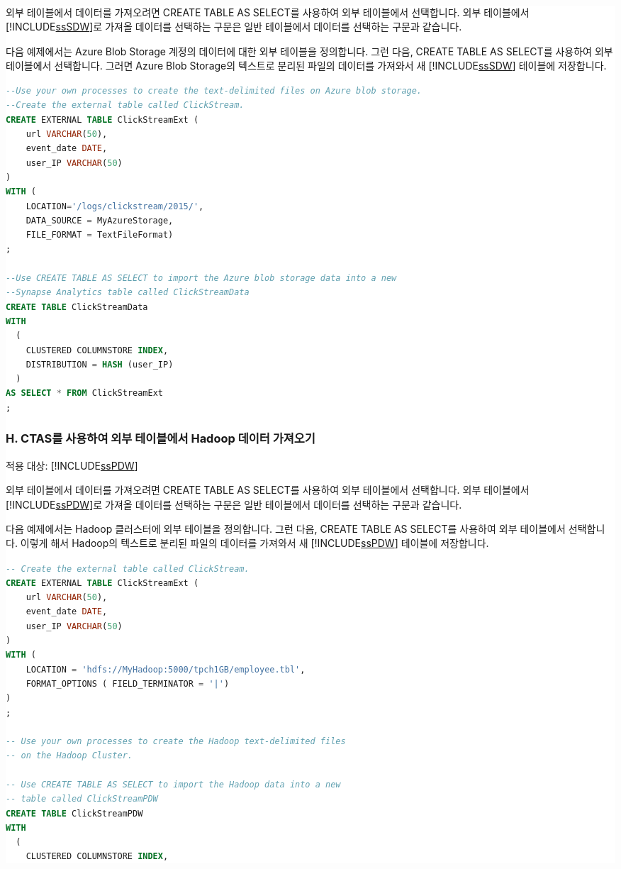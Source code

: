 외부 테이블에서 데이터를 가져오려면 CREATE TABLE AS SELECT를 사용하여 외부 테이블에서 선택합니다. 외부 테이블에서 [!INCLUDE[ssSDW](../../includes/sssdw-md.md)]로 가져올 데이터를 선택하는 구문은 일반 테이블에서 데이터를 선택하는 구문과 같습니다.  
  
 다음 예제에서는 Azure Blob Storage 계정의 데이터에 대한 외부 테이블을 정의합니다. 그런 다음, CREATE TABLE AS SELECT를 사용하여 외부 테이블에서 선택합니다. 그러면 Azure Blob Storage의 텍스트로 분리된 파일의 데이터를 가져와서 새 [!INCLUDE[ssSDW](../../includes/sssdw-md.md)] 테이블에 저장합니다.  
  
```sql  
--Use your own processes to create the text-delimited files on Azure blob storage.  
--Create the external table called ClickStream.  
CREATE EXTERNAL TABLE ClickStreamExt (   
    url VARCHAR(50),  
    event_date DATE,  
    user_IP VARCHAR(50)  
)  
WITH (  
    LOCATION='/logs/clickstream/2015/',  
    DATA_SOURCE = MyAzureStorage,  
    FILE_FORMAT = TextFileFormat)  
;  
  
--Use CREATE TABLE AS SELECT to import the Azure blob storage data into a new   
--Synapse Analytics table called ClickStreamData  
CREATE TABLE ClickStreamData   
WITH  
  (  
    CLUSTERED COLUMNSTORE INDEX,  
    DISTRIBUTION = HASH (user_IP)  
  )  
AS SELECT * FROM ClickStreamExt  
;  
```  

<a name="ctas-import-Hadoop-bk"></a>
  
### <a name="h-use-ctas-to-import-hadoop-data-from-an-external-table"></a>H. CTAS를 사용하여 외부 테이블에서 Hadoop 데이터 가져오기  
적용 대상: [!INCLUDE[ssPDW](../../includes/sspdw-md.md)]  
  
외부 테이블에서 데이터를 가져오려면 CREATE TABLE AS SELECT를 사용하여 외부 테이블에서 선택합니다. 외부 테이블에서 [!INCLUDE[ssPDW](../../includes/sspdw-md.md)]로 가져올 데이터를 선택하는 구문은 일반 테이블에서 데이터를 선택하는 구문과 같습니다.  
  
 다음 예제에서는 Hadoop 클러스터에 외부 테이블을 정의합니다. 그런 다음, CREATE TABLE AS SELECT를 사용하여 외부 테이블에서 선택합니다. 이렇게 해서 Hadoop의 텍스트로 분리된 파일의 데이터를 가져와서 새 [!INCLUDE[ssPDW](../../includes/sspdw-md.md)] 테이블에 저장합니다.  
  
```sql  
-- Create the external table called ClickStream.  
CREATE EXTERNAL TABLE ClickStreamExt (   
    url VARCHAR(50),  
    event_date DATE,  
    user_IP VARCHAR(50)  
)  
WITH (  
    LOCATION = 'hdfs://MyHadoop:5000/tpch1GB/employee.tbl',  
    FORMAT_OPTIONS ( FIELD_TERMINATOR = '|')  
)  
;  
  
-- Use your own processes to create the Hadoop text-delimited files 
-- on the Hadoop Cluster.  
  
-- Use CREATE TABLE AS SELECT to import the Hadoop data into a new 
-- table called ClickStreamPDW  
CREATE TABLE ClickStreamPDW   
WITH  
  (  
    CLUSTERED COLUMNSTORE INDEX,  
```